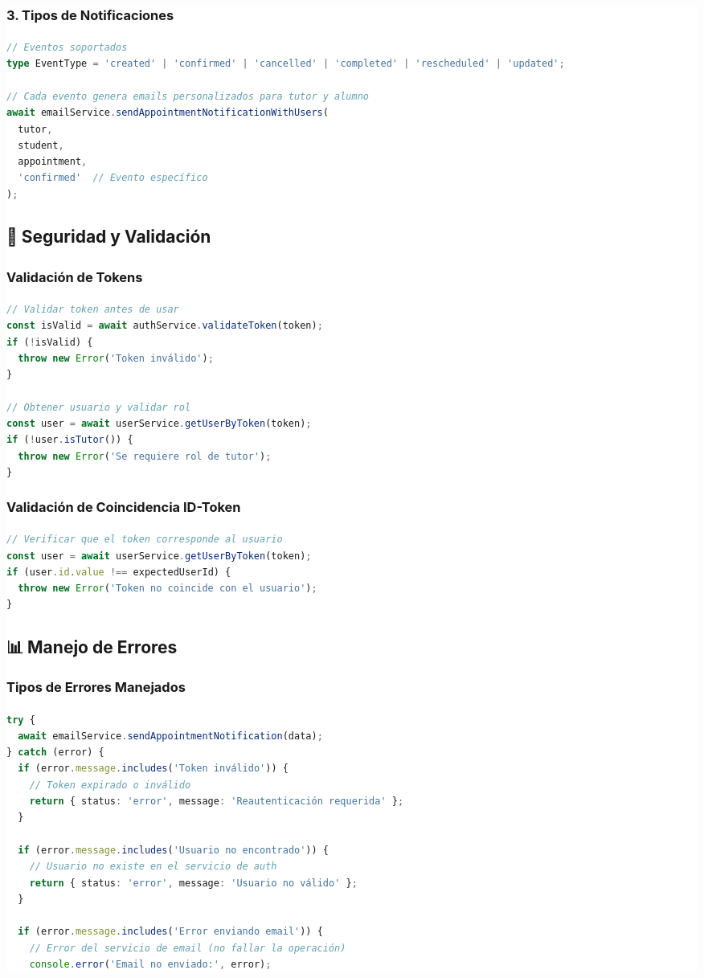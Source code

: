 ### 3. Tipos de Notificaciones

```typescript
// Eventos soportados
type EventType = 'created' | 'confirmed' | 'cancelled' | 'completed' | 'rescheduled' | 'updated';

// Cada evento genera emails personalizados para tutor y alumno
await emailService.sendAppointmentNotificationWithUsers(
  tutor,
  student,
  appointment,
  'confirmed'  // Evento específico
);
```

## 🔐 Seguridad y Validación

### Validación de Tokens

```typescript
// Validar token antes de usar
const isValid = await authService.validateToken(token);
if (!isValid) {
  throw new Error('Token inválido');
}

// Obtener usuario y validar rol
const user = await userService.getUserByToken(token);
if (!user.isTutor()) {
  throw new Error('Se requiere rol de tutor');
}
```

### Validación de Coincidencia ID-Token

```typescript
// Verificar que el token corresponde al usuario
const user = await userService.getUserByToken(token);
if (user.id.value !== expectedUserId) {
  throw new Error('Token no coincide con el usuario');
}
```

## 📊 Manejo de Errores

### Tipos de Errores Manejados

```typescript
try {
  await emailService.sendAppointmentNotification(data);
} catch (error) {
  if (error.message.includes('Token inválido')) {
    // Token expirado o inválido
    return { status: 'error', message: 'Reautenticación requerida' };
  }
  
  if (error.message.includes('Usuario no encontrado')) {
    // Usuario no existe en el servicio de auth
    return { status: 'error', message: 'Usuario no válido' };
  }
  
  if (error.message.includes('Error enviando email')) {
    // Error del servicio de email (no fallar la operación)
    console.error('Email no enviado:', error);
```